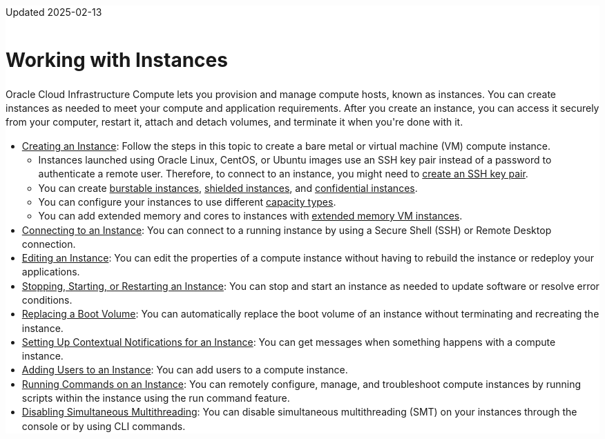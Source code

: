 Updated 2025-02-13
# Working with Instances
Oracle Cloud Infrastructure Compute lets you provision and manage compute hosts, known as instances. You can create instances as needed to meet your compute and application requirements. After you create an instance, you can access it securely from your computer, restart it, attach and detach volumes, and terminate it when you're done with it.
  * [Creating an Instance](https://docs.oracle.com/en-us/iaas/Content/Compute/Tasks/launchinginstance.htm#top "Create a bare metal or virtual machine \(VM\) compute instance by using Compute service."): Follow the steps in this topic to create a bare metal or virtual machine (VM) compute instance.
    * Instances launched using Oracle Linux, CentOS, or Ubuntu images use an SSH key pair instead of a password to authenticate a remote user. Therefore, to connect to an instance, you might need to [create an SSH key pair](https://docs.oracle.com/en-us/iaas/Content/Compute/Tasks/managingkeypairs.htm#Managing_Key_Pairs_on_Linux_Instances).
    * You can create [burstable instances](https://docs.oracle.com/en-us/iaas/Content/Compute/References/burstable-instances.htm#burstable-instances), [shielded instances](https://docs.oracle.com/en-us/iaas/Content/Compute/References/shielded-instances.htm#shielded), and [confidential instances](https://docs.oracle.com/en-us/iaas/Content/Compute/References/confidential_compute.htm#confidential_compute "Confidential computing encrypts and isolates in-use data and the applications processing that data.").
    * You can configure your instances to use different [capacity types](https://docs.oracle.com/en-us/iaas/Content/Compute/Concepts/capacity-types.htm#capacity_types).
    * You can add extended memory and cores to instances with [extended memory VM instances](https://docs.oracle.com/en-us/iaas/Content/Compute/References/extended-memory-vm-instances.htm#extended-memory-vm-instances "Extended memory virtual machine \(VM\) instances are VM instances that provide more memory and cores than available with standard shapes.").
  * [Connecting to an Instance](https://docs.oracle.com/en-us/iaas/Content/Compute/Tasks/accessinginstance.htm#top "You can connect to a running compute instance by using a Secure Shell \(SSH\) or Remote Desktop connection."): You can connect to a running instance by using a Secure Shell (SSH) or Remote Desktop connection.
  * [Editing an Instance](https://docs.oracle.com/en-us/iaas/Content/Compute/Tasks/edit-instance.htm#edit-instance "You can edit the properties of a compute instance without having to rebuild the instance or redeploy your applications. When you edit an instance, the instance's OCID remains the same."): You can edit the properties of a compute instance without having to rebuild the instance or redeploy your applications.
  * [Stopping, Starting, or Restarting an Instance](https://docs.oracle.com/en-us/iaas/Content/Compute/Tasks/restartinginstance.htm#top "You can stop, start, or restart an instance as needed to update software or resolve error conditions."): You can stop and start an instance as needed to update software or resolve error conditions.
  * [Replacing a Boot Volume](https://docs.oracle.com/en-us/iaas/Content/Compute/Tasks/replacingbootvolume.htm#enter-topic-id "You can automatically replace the boot volume of an instance without terminating and recreating the instance. The instance stops, replaces the boot volume, and returns the instance to the state prior to the volume replacement process. This feature allows the replacement of boot volumes if an issue is detected or an upgrade is needed to implement new features."): You can automatically replace the boot volume of an instance without terminating and recreating the instance. 
  * [Setting Up Contextual Notifications for an Instance](https://docs.oracle.com/en-us/iaas/Content/Compute/Tasks/contextual-notifications-compute.htm#top "You can get messages when something happens with a compute instance. Use contextual notifications in the Console to create event rules and alarms for an instance. Quick start templates are available."): You can get messages when something happens with a compute instance.
  * [Adding Users to an Instance](https://docs.oracle.com/en-us/iaas/Content/Compute/Tasks/addingusers.htm#Adding_Users_on_an_Instance): You can add users to a compute instance.
  * [Running Commands on an Instance](https://docs.oracle.com/en-us/iaas/Content/Compute/Tasks/runningcommands.htm#runningcommands): You can remotely configure, manage, and troubleshoot compute instances by running scripts within the instance using the run command feature.
  * [Disabling Simultaneous Multithreading](https://docs.oracle.com/en-us/iaas/Content/Compute/Tasks/disablesmt.htm#disablesmt "You can disable simultaneous multithreading \(SMT\) on your instances through the console or by using CLI commands."): You can disable simultaneous multithreading (SMT) on your instances through the console or by using CLI commands.